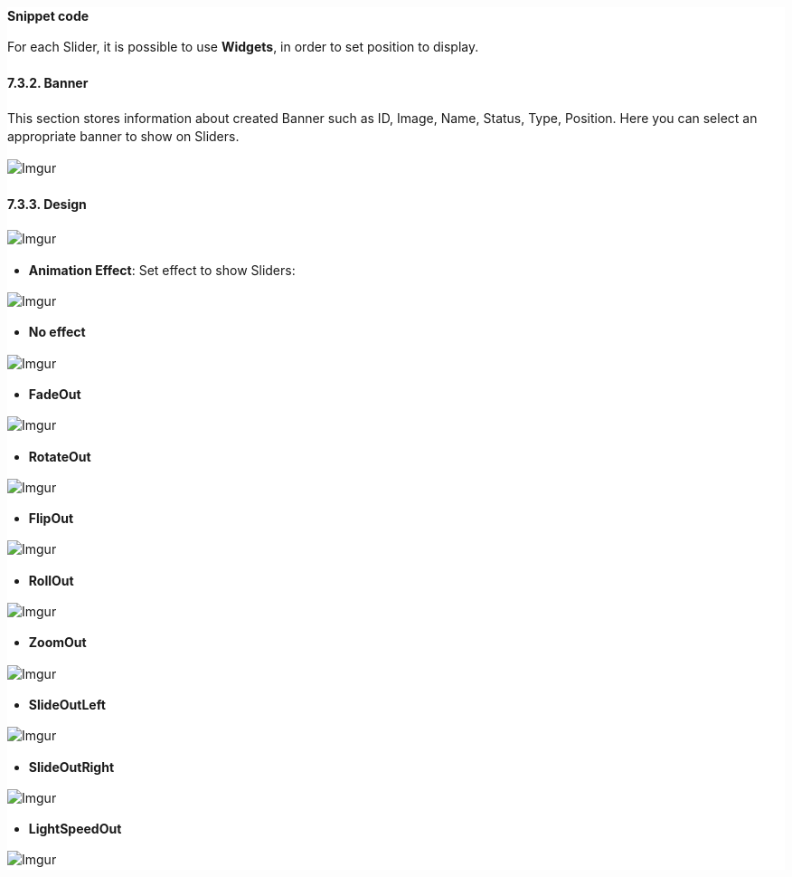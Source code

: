 **Snippet code**

For each Slider, it is possible to use **Widgets**, in order to set position to display.

#### 7.3.2. Banner

This section stores information about created Banner such as ID, Image, Name, Status, Type, Position. Here you can select an appropriate banner to show on Sliders.

![Imgur](https://i.imgur.com/NMIdA68.png)

#### 7.3.3. Design

![Imgur](https://i.imgur.com/AXC7oNW.gif)

- **Animation Effect**: Set effect to show Sliders:

![Imgur](https://i.imgur.com/NIkXfx9.png)

  - **No effect** 

![Imgur](https://i.imgur.com/W1RggSP.gif)

  - **FadeOut**
  
![Imgur](https://i.imgur.com/W1CKh3y.gif)
  
  - **RotateOut**

![Imgur](https://i.imgur.com/EStFpaY.gif)

  - **FlipOut**

![Imgur](https://i.imgur.com/agefavd.gif)

  - **RollOut**

![Imgur](https://i.imgur.com/y8TNsJ9.gif)

  - **ZoomOut**

![Imgur](https://i.imgur.com/d90m6Jd.gif)

  - **SlideOutLeft**

![Imgur](https://i.imgur.com/csBFNtd.gif)

  - **SlideOutRight**
  
![Imgur](https://i.imgur.com/BfPJOPR.gif)

  - **LightSpeedOut**

![Imgur](https://i.imgur.com/6H01RnZ.gif)
